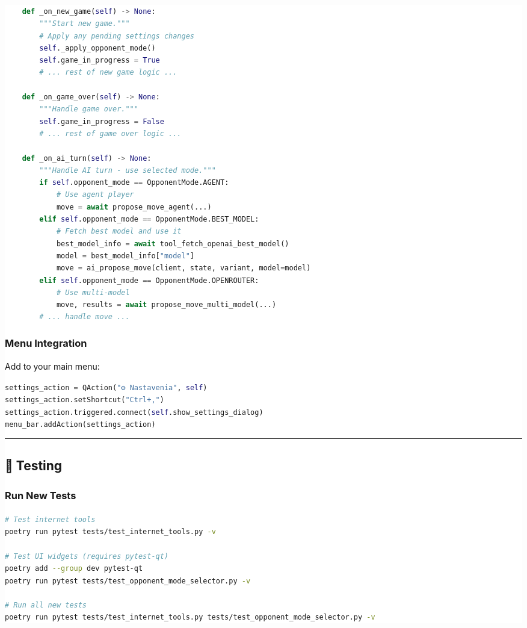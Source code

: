```python
    def _on_new_game(self) -> None:
        """Start new game."""
        # Apply any pending settings changes
        self._apply_opponent_mode()
        self.game_in_progress = True
        # ... rest of new game logic ...
    
    def _on_game_over(self) -> None:
        """Handle game over."""
        self.game_in_progress = False
        # ... rest of game over logic ...
    
    def _on_ai_turn(self) -> None:
        """Handle AI turn - use selected mode."""
        if self.opponent_mode == OpponentMode.AGENT:
            # Use agent player
            move = await propose_move_agent(...)
        elif self.opponent_mode == OpponentMode.BEST_MODEL:
            # Fetch best model and use it
            best_model_info = await tool_fetch_openai_best_model()
            model = best_model_info["model"]
            move = ai_propose_move(client, state, variant, model=model)
        elif self.opponent_mode == OpponentMode.OPENROUTER:
            # Use multi-model
            move, results = await propose_move_multi_model(...)
        # ... handle move ...
```

### Menu Integration

Add to your main menu:

```python
settings_action = QAction("⚙️ Nastavenia", self)
settings_action.setShortcut("Ctrl+,")
settings_action.triggered.connect(self.show_settings_dialog)
menu_bar.addAction(settings_action)
```

---

## 🧪 Testing

### Run New Tests

```bash
# Test internet tools
poetry run pytest tests/test_internet_tools.py -v

# Test UI widgets (requires pytest-qt)
poetry add --group dev pytest-qt
poetry run pytest tests/test_opponent_mode_selector.py -v

# Run all new tests
poetry run pytest tests/test_internet_tools.py tests/test_opponent_mode_selector.py -v
```
